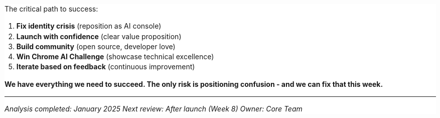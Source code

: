 The critical path to success:
1. **Fix identity crisis** (reposition as AI console)
2. **Launch with confidence** (clear value proposition)
3. **Build community** (open source, developer love)
4. **Win Chrome AI Challenge** (showcase technical excellence)
5. **Iterate based on feedback** (continuous improvement)

**We have everything we need to succeed. The only risk is positioning confusion - and we can fix that this week.**

---

*Analysis completed: January 2025*
*Next review: After launch (Week 8)*
*Owner: Core Team*
